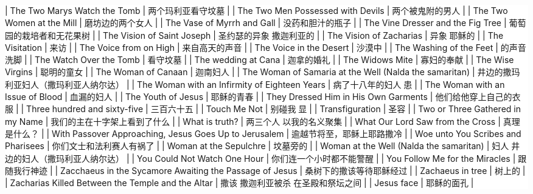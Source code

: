 | The Two Marys Watch the Tomb                                                                   | 两个玛利亚看守坟墓                                   |
| The Two Men Possessed with Devils                                                              | 两个被鬼附的男人                                     |
| The Two Women at the Mill                                                                      | 磨坊边的两个女人                                     |
| The Vase of Myrrh and Gall                                                                     | 没药和胆汁的瓶子                                     |
| The Vine Dresser and the Fig Tree                                                              | 葡萄园的栽培者和无花果树                             |
| The Vision of Saint Joseph                                                                     | 圣约瑟的异象 撒迦利亚的                              |
| The Vision of Zacharias                                                                        | 异象 耶稣的                                          |
| The Visitation                                                                                 | 来访                                                 |
| The Voice from on High                                                                         | 来自高天的声音                                       |
| The Voice in the Desert                                                                        | 沙漠中                                               |
| The Washing of the Feet                                                                        | 的声音 洗脚                                          |
| The Watch Over the Tomb                                                                        | 看守坟墓                                             |
| The wedding at Cana                                                                            | 迦拿的婚礼                                           |
| The Widows Mite                                                                                | 寡妇的奉献                                           |
| The Wise Virgins                                                                               | 聪明的童女                                           |
| The Woman of Canaan                                                                            | 迦南妇人                                             |
| The Woman of Samaria at the Well (Nalda the samaritan)                                         | 井边的撒玛利亚妇人（撒玛利亚人纳尔达）               |
| The Woman with an Infirmity of Eighteen Years                                                  | 病了十八年的妇人 患                                  |
| The Woman with an Issue of Blood                                                               | 血漏的妇人                                           |
| The Youth of Jesus                                                                             | 耶稣的青春                                           |
| They Dressed Him in His Own Garments                                                           | 他们给他穿上自己的衣服                               |
| Three hundred and sixty-five                                                                   | 三百六十五                                           |
| Touch Me Not                                                                                   | 别碰我 显                                            |
| Transfiguration                                                                                | 圣容                                                 |
| Two or Three Gathered in my Name                                                               | 我们的主在十字架上看到了什么                         |
| What is truth?                                                                                 | 两三个人 以我的名义聚集                              |
| What Our Lord Saw from the Cross                                                               | 真理是什么？                                         |
| With Passover Approaching, Jesus Goes Up to Jerusalem                                          | 逾越节将至，耶稣上耶路撒冷                           |
| Woe unto You Scribes and Pharisees                                                             | 你们文士和法利赛人有祸了                             |
| Woman at the Sepulchre                                                                         | 坟墓旁的                                             |
| Woman at the Well (Nalda the samaritan)                                                        | 妇人 井边的妇人（撒玛利亚人纳尔达）                  |
| You Could Not Watch One Hour                                                                   | 你们连一个小时都不能警醒                             |
| You Follow Me for the Miracles                                                                 | 跟随我行神迹                                         |
| Zacchaeus in the Sycamore Awaiting the Passage of Jesus                                        | 桑树下的撒该等待耶稣经过                             |
| Zachaeus in tree                                                                               | 树上的                                               |
| Zacharias Killed Between the Temple and the Altar                                              | 撒该 撒迦利亚被杀 在圣殿和祭坛之间                   |
| Jesus face                                                                                     | 耶稣的面孔                                           |